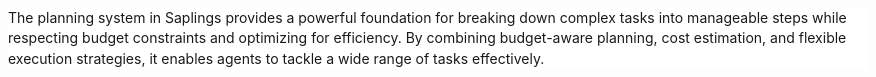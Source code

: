 The planning system in Saplings provides a powerful foundation for breaking down complex tasks into manageable steps while respecting budget constraints and optimizing for efficiency. By combining budget-aware planning, cost estimation, and flexible execution strategies, it enables agents to tackle a wide range of tasks effectively.
